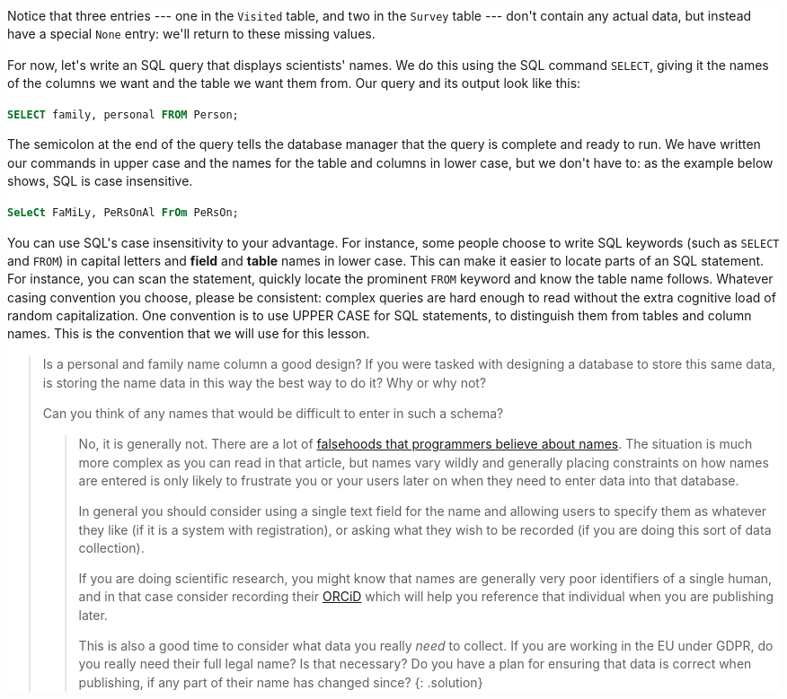 Notice that three entries --- one in the `Visited` table,
and two in the `Survey` table --- don't contain any actual
data, but instead have a special `None` entry:
we'll return to these missing values.

For now,
let's write an SQL query that displays scientists' names.
We do this using the SQL command `SELECT`,
giving it the names of the columns we want and the table we want them from.
Our query and its output look like this:

```sql
SELECT family, personal FROM Person;
```

The semicolon at the end of the query
tells the database manager that the query is complete and ready to run.
We have written our commands in upper case and the names for the table and columns
in lower case,
but we don't have to:
as the example below shows,
SQL is case insensitive.

```sql
SeLeCt FaMiLy, PeRsOnAl FrOm PeRsOn;
```

You can use SQL's case insensitivity to your advantage. For instance,
some people choose to write SQL keywords (such as `SELECT` and `FROM`)
in capital letters and **field** and **table** names in lower
case. This can make it easier to locate parts of an SQL statement. For
instance, you can scan the statement, quickly locate the prominent
`FROM` keyword and know the table name follows.  Whatever casing
convention you choose, please be consistent: complex queries are hard
enough to read without the extra cognitive load of random
capitalization.  One convention is to use UPPER CASE for SQL
statements, to distinguish them from tables and column names. This is
the convention that we will use for this lesson.

> <question-title>Is a personal and family name column a good design?</question-title>
> If you were tasked with designing a database to store this same data, is storing the name data in
> this way the best way to do it? Why or why not?
>
> Can you think of any names that would be difficult to enter in such a schema?
>
> > <solution-title></solution-title>
> > No, it is generally not. There are a lot of [falsehoods that programmers believe about names](https://shinesolutions.com/2018/01/08/falsehoods-programmers-believe-about-names-with-examples/).
> > The situation is much more complex as you can read in that article, but names vary wildly and
> > generally placing constraints on how names are entered is only likely to frustrate you or your
> > users later on when they need to enter data into that database.
> >
> > In general you should consider using a single text field for the name and allowing users to
> > specify them as whatever they like (if it is a system with registration), or asking what they
> > wish to be recorded (if you are doing this sort of data collection).
> >
> > If you are doing scientific research, you might know that names are generally very poor
> > identifiers of a single human, and in that case consider recording their
> > [ORCiD](https://orcid.org/) which will help you reference that individual when you are
> > publishing later.
> >
> > This is also a good time to consider what data you really *need* to collect. If you are working
> > in the EU under GDPR, do you really need their full legal name? Is that necessary? Do you have a
> > plan for ensuring that data is correct when publishing, if any part of their name has changed
> > since?
> {: .solution}